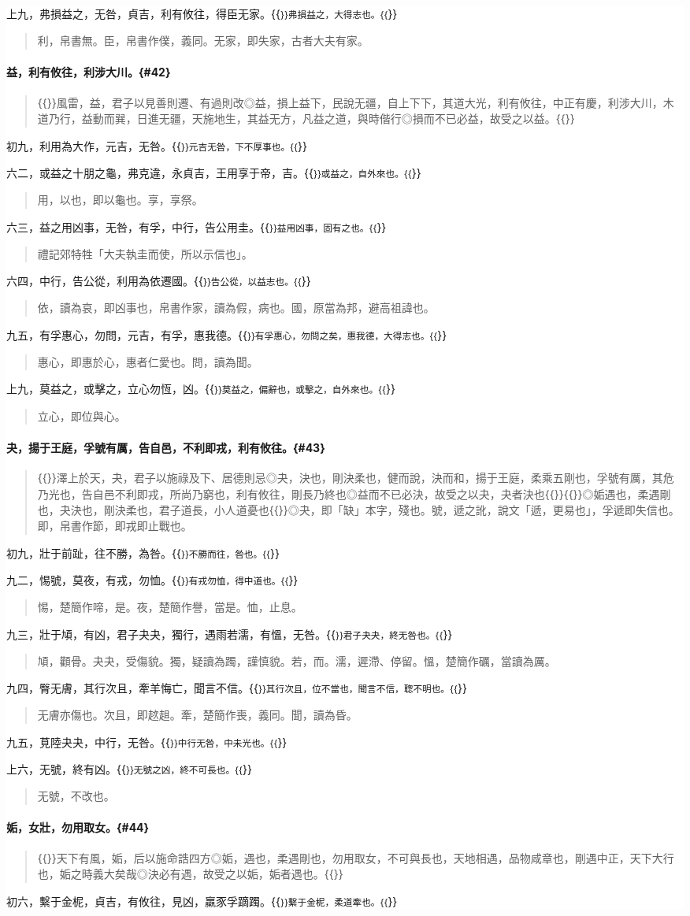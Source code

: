 上九，弗損益之，无咎，貞吉，利有攸往，得臣无家。{{<small info>}}弗損益之，大得志也。{{</small>}}

> 利，帛書無。臣，帛書作僕，義同。无家，即失家，古者大夫有家。

#### 益，利有攸往，利涉大川。{#42}

> {{<span info>}}風雷，益，君子以見善則遷、有過則改◎益，損上益下，民說无疆，自上下下，其道大光，利有攸往，中正有慶，利涉大川，木道乃行，益動而巽，日進无疆，天施地生，其益无方，凡益之道，與時偕行◎損而不已必益，故受之以益。{{</span>}}

初九，利用為大作，元吉，无咎。{{<small info>}}元吉无咎，下不厚事也。{{</small>}}

六二，或益之十朋之龜，弗克違，永貞吉，王用享于帝，吉。{{<small info>}}或益之，自外來也。{{</small>}}

> 用，以也，即以龜也。享，享祭。

六三，益之用凶事，无咎，有孚，中行，告公用圭。{{<small info>}}益用凶事，固有之也。{{</small>}}

> 禮記郊特牲「大夫執圭而使，所以示信也」。

六四，中行，告公從，利用為依遷國。{{<small info>}}告公從，以益志也。{{</small>}}

> 依，讀為哀，即凶事也，帛書作家，讀為假，病也。國，原當為邦，避高祖諱也。

九五，有孚惠心，勿問，元吉，有孚，惠我德。{{<small info>}}有孚惠心，勿問之矣，惠我德，大得志也。{{</small>}}

> 惠心，即惠於心，惠者仁愛也。問，讀為聞。

上九，莫益之，或擊之，立心勿恆，凶。{{<small info>}}莫益之，偏辭也，或擊之，自外來也。{{</small>}}

> 立心，即位與心。

#### 夬，揚于王庭，孚號有厲，告自邑，不利即戎，利有攸往。{#43}

> {{<span info>}}澤上於天，夬，君子以施祿及下、居德則忌◎夬，決也，剛決柔也，健而說，決而和，揚于王庭，柔乘五剛也，孚號有厲，其危乃光也，告自邑不利即戎，所尚乃窮也，利有攸往，剛長乃終也◎益而不已必決，故受之以夬，夬者決也{{</span>}}{{<span danger>}}◎姤遇也，柔遇剛也，夬決也，剛決柔也，君子道長，小人道憂也{{</span>}}◎夬，即「缺」本字，殘也。號，遞之訛，說文「遞，更易也」，孚遞即失信也。即，帛書作節，即戎即止戰也。

初九，壯于前趾，往不勝，為咎。{{<small info>}}不勝而往，咎也。{{</small>}}

九二，惕號，莫夜，有戎，勿恤。{{<small info>}}有戎勿恤，得中道也。{{</small>}}

> 惕，楚簡作啼，是。夜，楚簡作譽，當是。恤，止息。

九三，壯于頄，有凶，君子夬夬，獨行，遇雨若濡，有慍，无咎。{{<small info>}}君子夬夬，終无咎也。{{</small>}}

> 頄，顴骨。夬夬，受傷貌。獨，疑讀為躅，謹慎貌。若，而。濡，遲滯、停留。慍，楚簡作礪，當讀為厲。

九四，臀无膚，其行次且，牽羊悔亡，聞言不信。{{<small info>}}其行次且，位不當也，聞言不信，聦不明也。{{</small>}}

> 无膚亦傷也。次且，即趑趄。牽，楚簡作喪，義同。聞，讀為昏。

九五，莧陸夬夬，中行，无咎。{{<small info>}}中行无咎，中未光也。{{</small>}}

上六，无號，終有凶。{{<small info>}}无號之凶，終不可長也。{{</small>}}

> 无號，不改也。

#### 姤，女壯，勿用取女。{#44}

> {{<span info>}}天下有風，姤，后以施命誥四方◎姤，遇也，柔遇剛也，勿用取女，不可與長也，天地相遇，品物咸章也，剛遇中正，天下大行也，姤之時義大矣哉◎決必有遇，故受之以姤，姤者遇也。{{</span>}}

初六，繫于金柅，貞吉，有攸往，見凶，羸豕孚蹢躅。{{<small info>}}繫于金柅，柔道牽也。{{</small>}}

